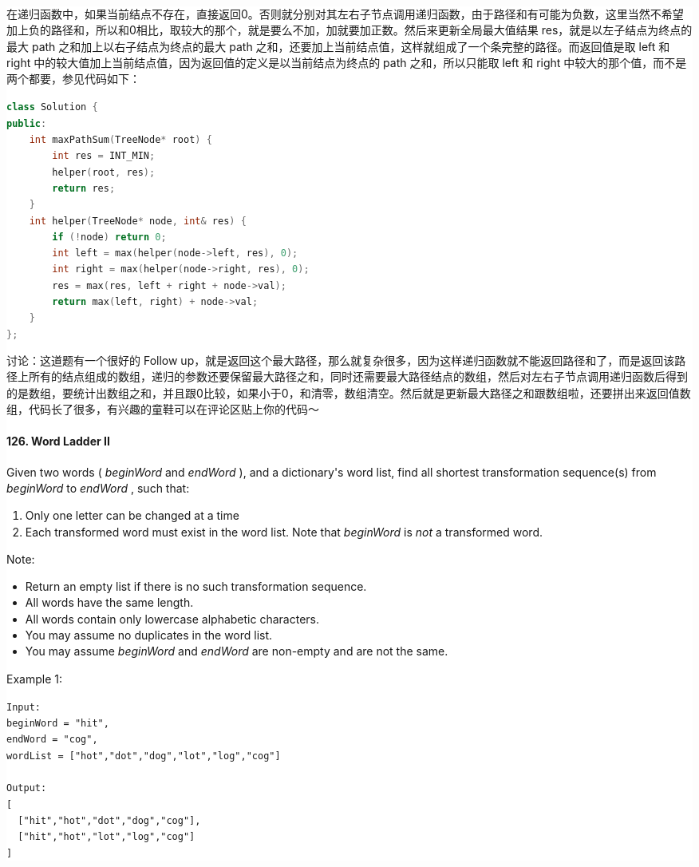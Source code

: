 在递归函数中，如果当前结点不存在，直接返回0。否则就分别对其左右子节点调用递归函数，由于路径和有可能为负数，这里当然不希望加上负的路径和，所以和0相比，取较大的那个，就是要么不加，加就要加正数。然后来更新全局最大值结果 res，就是以左子结点为终点的最大 path 之和加上以右子结点为终点的最大 path 之和，还要加上当前结点值，这样就组成了一个条完整的路径。而返回值是取 left 和 right 中的较大值加上当前结点值，因为返回值的定义是以当前结点为终点的 path 之和，所以只能取 left 和 right 中较大的那个值，而不是两个都要，参见代码如下：

```C++
class Solution {
public:
    int maxPathSum(TreeNode* root) {
        int res = INT_MIN;
        helper(root, res);
        return res;
    }
    int helper(TreeNode* node, int& res) {
        if (!node) return 0;
        int left = max(helper(node->left, res), 0);
        int right = max(helper(node->right, res), 0);
        res = max(res, left + right + node->val);
        return max(left, right) + node->val;
    }
};
```

讨论：这道题有一个很好的 Follow up，就是返回这个最大路径，那么就复杂很多，因为这样递归函数就不能返回路径和了，而是返回该路径上所有的结点组成的数组，递归的参数还要保留最大路径之和，同时还需要最大路径结点的数组，然后对左右子节点调用递归函数后得到的是数组，要统计出数组之和，并且跟0比较，如果小于0，和清零，数组清空。然后就是更新最大路径之和跟数组啦，还要拼出来返回值数组，代码长了很多，有兴趣的童鞋可以在评论区贴上你的代码～



#### 126. Word Ladder II

Given two words ( *beginWord* and *endWord* ), and a dictionary's word list, find all shortest transformation sequence(s) from *beginWord* to *endWord* , such that:

1. Only one letter can be changed at a time
2. Each transformed word must exist in the word list. Note that *beginWord* is *not* a transformed word.

Note:

- Return an empty list if there is no such transformation sequence.
- All words have the same length.
- All words contain only lowercase alphabetic characters.
- You may assume no duplicates in the word list.
- You may assume *beginWord* and *endWord* are non-empty and are not the same.

Example 1:

```
Input:
beginWord = "hit",
endWord = "cog",
wordList = ["hot","dot","dog","lot","log","cog"]

Output:
[
  ["hit","hot","dot","dog","cog"],
  ["hit","hot","lot","log","cog"]
]
```
